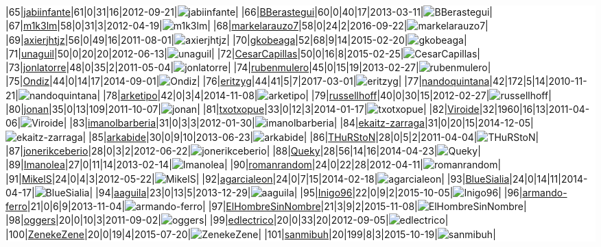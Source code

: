 |65|[jabiinfante](https://github.com/jabiinfante)|61|0|31|16|2012-09-21|![jabiinfante](https://avatars2.githubusercontent.com/u/2393956)|
|66|[BBerastegui](https://github.com/BBerastegui)|60|0|40|17|2013-03-11|![BBerastegui](https://avatars0.githubusercontent.com/u/3830238)|
|67|[m1k3lm](https://github.com/m1k3lm)|58|0|31|3|2012-04-19|![m1k3lm](https://avatars3.githubusercontent.com/u/1660934)|
|68|[markelarauzo7](https://github.com/markelarauzo7)|58|0|24|2|2016-09-22|![markelarauzo7](https://avatars3.githubusercontent.com/u/22379977)|
|69|[axierjhtjz](https://github.com/axierjhtjz)|56|0|49|16|2011-08-01|![axierjhtjz](https://avatars1.githubusercontent.com/u/952289)|
|70|[gkobeaga](https://github.com/gkobeaga)|52|68|9|14|2015-02-20|![gkobeaga](https://avatars2.githubusercontent.com/u/11088290)|
|71|[unaguil](https://github.com/unaguil)|50|0|20|20|2012-06-13|![unaguil](https://avatars3.githubusercontent.com/u/1846856)|
|72|[CesarCapillas](https://github.com/CesarCapillas)|50|0|16|8|2015-02-25|![CesarCapillas](https://avatars2.githubusercontent.com/u/11197991)|
|73|[jonlatorre](https://github.com/jonlatorre)|48|0|35|2|2011-05-04|![jonlatorre](https://avatars1.githubusercontent.com/u/767432)|
|74|[rubenmulero](https://github.com/rubenmulero)|45|0|15|19|2013-02-27|![rubenmulero](https://avatars3.githubusercontent.com/u/3714739)|
|75|[Ondiz](https://github.com/Ondiz)|44|0|14|17|2014-09-01|![Ondiz](https://avatars3.githubusercontent.com/u/8613882)|
|76|[eritzyg](https://github.com/eritzyg)|44|41|5|7|2017-03-01|![eritzyg](https://avatars0.githubusercontent.com/u/26112305)|
|77|[nandoquintana](https://github.com/nandoquintana)|42|172|5|14|2010-11-21|![nandoquintana](https://avatars1.githubusercontent.com/u/491106)|
|78|[arketipo](https://github.com/arketipo)|42|0|3|4|2014-11-08|![arketipo](https://avatars0.githubusercontent.com/u/9628245)|
|79|[russellhoff](https://github.com/russellhoff)|40|0|30|15|2012-02-27|![russellhoff](https://avatars1.githubusercontent.com/u/1479066)|
|80|[jonan](https://github.com/jonan)|35|0|13|109|2011-10-07|![jonan](https://avatars3.githubusercontent.com/u/1110193)|
|81|[txotxopue](https://github.com/txotxopue)|33|0|12|3|2014-01-17|![txotxopue](https://avatars0.githubusercontent.com/u/6432057)|
|82|[Viroide](https://github.com/Viroide)|32|1960|16|13|2011-04-06|![Viroide](https://avatars0.githubusercontent.com/u/713362)|
|83|[imanolbarberia](https://github.com/imanolbarberia)|31|0|3|3|2012-01-30|![imanolbarberia](https://avatars3.githubusercontent.com/u/1391368)|
|84|[ekaitz-zarraga](https://github.com/ekaitz-zarraga)|31|0|20|15|2014-12-05|![ekaitz-zarraga](https://avatars3.githubusercontent.com/u/10085143)|
|85|[arkabide](https://github.com/arkabide)|30|0|9|10|2013-06-23|![arkabide](https://avatars2.githubusercontent.com/u/4788457)|
|86|[THuRStoN](https://github.com/THuRStoN)|28|0|5|2|2011-04-04|![THuRStoN](https://avatars3.githubusercontent.com/u/707813)|
|87|[jonerikceberio](https://github.com/jonerikceberio)|28|0|3|2|2012-06-22|![jonerikceberio](https://avatars2.githubusercontent.com/u/1880248)|
|88|[Queky](https://github.com/Queky)|28|56|14|16|2014-04-23|![Queky](https://avatars2.githubusercontent.com/u/7385388)|
|89|[Imanolea](https://github.com/Imanolea)|27|0|11|14|2013-02-14|![Imanolea](https://avatars3.githubusercontent.com/u/3592293)|
|90|[romanrandom](https://github.com/romanrandom)|24|0|22|28|2012-04-11|![romanrandom](https://avatars0.githubusercontent.com/u/1634044)|
|91|[MikelS](https://github.com/MikelS)|24|0|4|3|2012-05-22|![MikelS](https://avatars2.githubusercontent.com/u/1764699)|
|92|[agarcialeon](https://github.com/agarcialeon)|24|0|7|15|2014-02-18|![agarcialeon](https://avatars1.githubusercontent.com/u/6717746)|
|93|[BlueSialia](https://github.com/BlueSialia)|24|0|14|11|2014-04-17|![BlueSialia](https://avatars1.githubusercontent.com/u/7329597)|
|94|[aaguila](https://github.com/aaguila)|23|0|13|5|2013-12-29|![aaguila](https://avatars3.githubusercontent.com/u/6283257)|
|95|[Inigo96](https://github.com/Inigo96)|22|0|9|2|2015-10-05|![Inigo96](https://avatars0.githubusercontent.com/u/14974590)|
|96|[armando-ferro](https://github.com/armando-ferro)|21|0|6|9|2013-11-04|![armando-ferro](https://avatars3.githubusercontent.com/u/5851893)|
|97|[ElHombreSinNombre](https://github.com/ElHombreSinNombre)|21|3|9|2|2015-11-08|![ElHombreSinNombre](https://avatars1.githubusercontent.com/u/15710688)|
|98|[oggers](https://github.com/oggers)|20|0|10|3|2011-09-02|![oggers](https://avatars2.githubusercontent.com/u/1022039)|
|99|[edlectrico](https://github.com/edlectrico)|20|0|33|20|2012-09-05|![edlectrico](https://avatars2.githubusercontent.com/u/2284121)|
|100|[ZenekeZene](https://github.com/ZenekeZene)|20|0|19|4|2015-07-20|![ZenekeZene](https://avatars1.githubusercontent.com/u/13425271)|
|101|[sanmibuh](https://github.com/sanmibuh)|20|199|8|3|2015-10-19|![sanmibuh](https://avatars2.githubusercontent.com/u/15193703)|